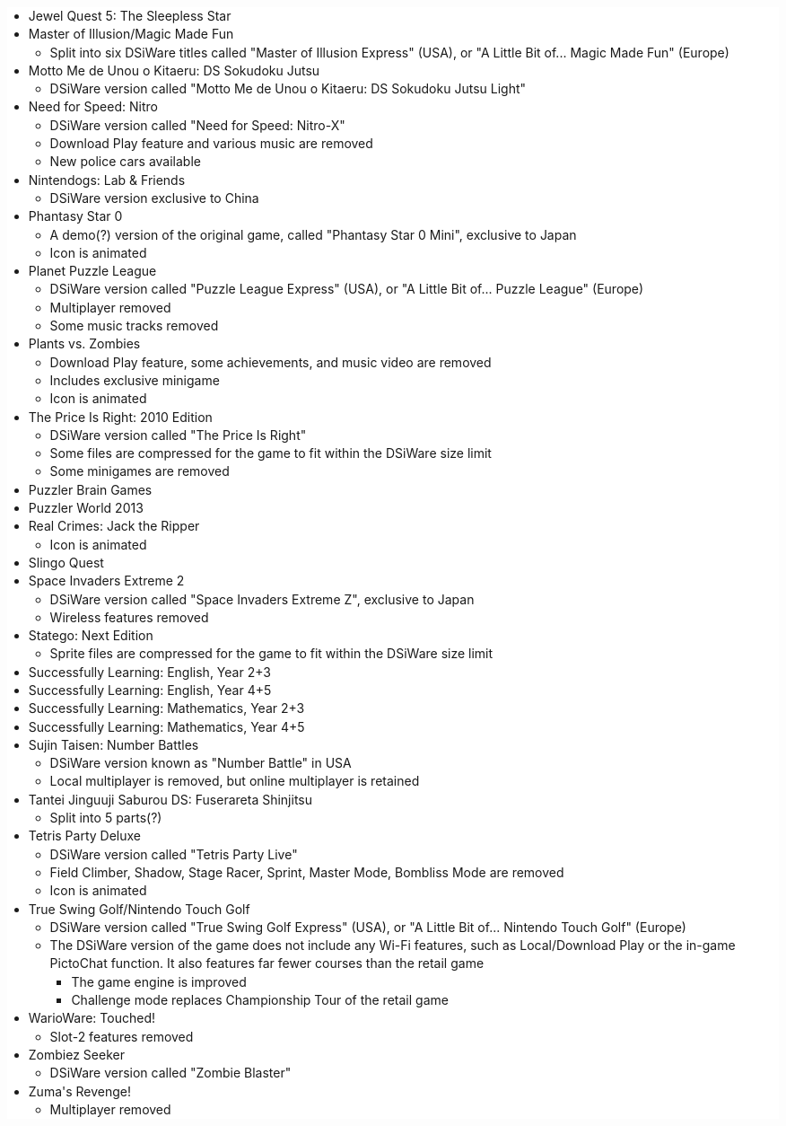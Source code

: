 - Jewel Quest 5: The Sleepless Star
- Master of Illusion/Magic Made Fun
    - Split into six DSiWare titles called "Master of Illusion Express" (USA), or "A Little Bit of... Magic Made Fun" (Europe)
- Motto Me de Unou o Kitaeru: DS Sokudoku Jutsu
    - DSiWare version called "Motto Me de Unou o Kitaeru: DS Sokudoku Jutsu Light"
- Need for Speed: Nitro
    - DSiWare version called "Need for Speed: Nitro-X"
    - Download Play feature and various music are removed
    - New police cars available
- Nintendogs: Lab & Friends
    - DSiWare version exclusive to China
- Phantasy Star 0
    - A demo(?) version of the original game, called "Phantasy Star 0 Mini", exclusive to Japan
    - Icon is animated
- Planet Puzzle League
    - DSiWare version called "Puzzle League Express" (USA), or "A Little Bit of... Puzzle League" (Europe)
    - Multiplayer removed
    - Some music tracks removed
- Plants vs. Zombies
    - Download Play feature, some achievements, and music video are removed
    - Includes exclusive minigame
    - Icon is animated
- The Price Is Right: 2010 Edition
    - DSiWare version called "The Price Is Right"
    - Some files are compressed for the game to fit within the DSiWare size limit
    - Some minigames are removed
- Puzzler Brain Games
- Puzzler World 2013
- Real Crimes: Jack the Ripper
    - Icon is animated
- Slingo Quest
- Space Invaders Extreme 2
    - DSiWare version called "Space Invaders Extreme Z", exclusive to Japan
    - Wireless features removed
- Statego: Next Edition
    - Sprite files are compressed for the game to fit within the DSiWare size limit
- Successfully Learning: English, Year 2+3
- Successfully Learning: English, Year 4+5
- Successfully Learning: Mathematics, Year 2+3
- Successfully Learning: Mathematics, Year 4+5
- Sujin Taisen: Number Battles
    - DSiWare version known as "Number Battle" in USA
    - Local multiplayer is removed, but online multiplayer is retained
- Tantei Jinguuji Saburou DS: Fuserareta Shinjitsu
    - Split into 5 parts(?)
- Tetris Party Deluxe
    - DSiWare version called "Tetris Party Live"
    - Field Climber, Shadow, Stage Racer, Sprint, Master Mode, Bombliss Mode are removed
    - Icon is animated
- True Swing Golf/Nintendo Touch Golf
    - DSiWare version called "True Swing Golf Express" (USA), or "A Little Bit of... Nintendo Touch Golf" (Europe)
    - The DSiWare version of the game does not include any Wi-Fi features, such as Local/Download Play or the in-game PictoChat function. It also features far fewer courses than the retail game
        - The game engine is improved
        - Challenge mode replaces Championship Tour of the retail game
- WarioWare: Touched!
    - Slot-2 features removed
- Zombiez Seeker
    - DSiWare version called "Zombie Blaster"
- Zuma's Revenge!
    - Multiplayer removed
